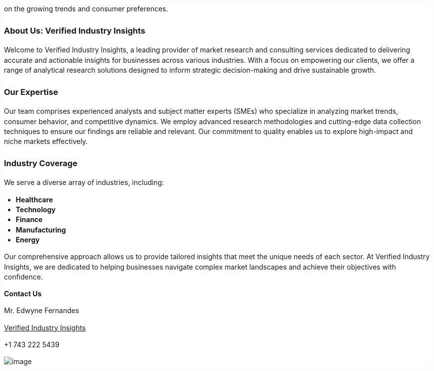 on the growing trends and consumer preferences.</p><h3>About Us: Verified Industry Insights</h3><p>Welcome to Verified Industry Insights, a leading provider of market research and consulting services dedicated to delivering accurate and actionable insights for businesses across various industries. With a focus on empowering our clients, we offer a range of analytical research solutions designed to inform strategic decision-making and drive sustainable growth.</p><h3>Our Expertise</h3><p>Our team comprises experienced analysts and subject matter experts (SMEs) who specialize in analyzing market trends, consumer behavior, and competitive dynamics. We employ advanced research methodologies and cutting-edge data collection techniques to ensure our findings are reliable and relevant. Our commitment to quality enables us to explore high-impact and niche markets effectively.</p><h3>Industry Coverage</h3><p>We serve a diverse array of industries, including:</p><ul><li><strong>Healthcare</strong></li><li><strong>Technology</strong></li><li><strong>Finance</strong></li><li><strong>Manufacturing</strong></li><li><strong>Energy</strong></li></ul><p>Our comprehensive approach allows us to provide tailored insights that meet the unique needs of each sector. At Verified Industry Insights, we are dedicated to helping businesses navigate complex market landscapes and achieve their objectives with confidence.</p><p><strong>Contact Us</strong></p><p>Mr. Edwyne Fernandes</p><p><a href="https://www.verifiedindustryinsights.com/">Verified Industry Insights</a></p><p>+1 743 222 5439</p>
![image](https://github.com/user-attachments/assets/1bc06f83-1c02-4e24-9c3c-d6746240fd09)
